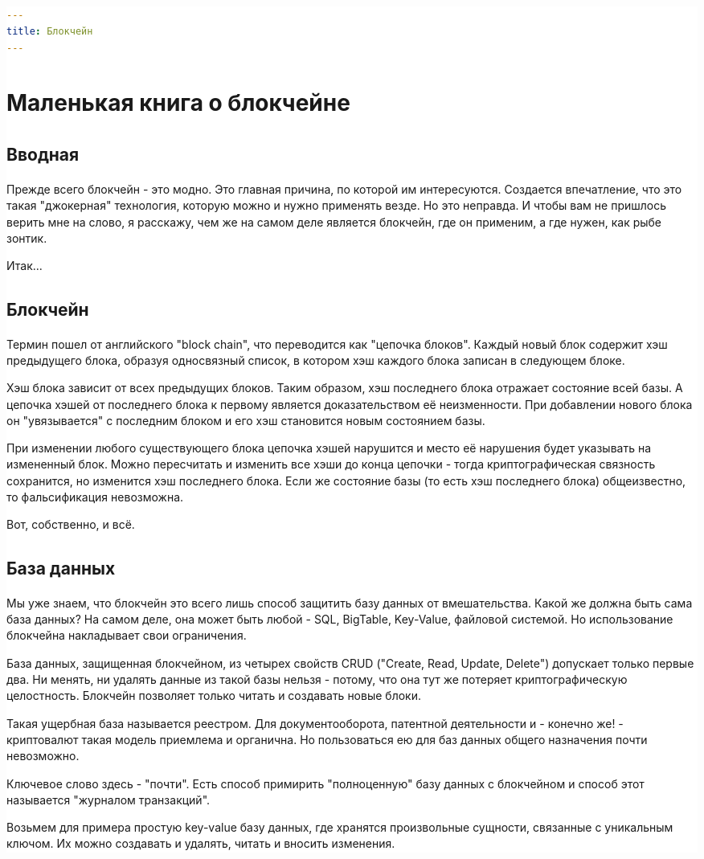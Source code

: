```yaml
---
title: Блокчейн
---
```


# Маленькая книга о блокчейне
## Вводная

Прежде всего блокчейн - это модно. Это главная причина, по которой им интересуются. Создается впечатление, что это такая "джокерная" технология, которую можно и нужно применять везде. Но это неправда. И чтобы вам не пришлось верить мне на слово, я расскажу, чем же на самом деле является блокчейн, где он применим, а где нужен, как рыбе зонтик.

Итак...

## Блокчейн

Термин пошел от английского "block chain", что переводится как "цепочка блоков". Каждый новый блок содержит хэш предыдущего блока, образуя односвязный список, в котором хэш каждого блока записан в следующем блоке. 

Хэш блока зависит от всех предыдущих блоков. Таким образом, хэш последнего блока отражает состояние всей базы. А цепочка хэшей от последнего блока к первому является доказательством её неизменности. При добавлении нового блока он "увязывается" с последним блоком и его хэш становится новым состоянием базы. 

При изменении любого существующего блока цепочка хэшей нарушится и место её нарушения будет указывать на измененный блок. Можно пересчитать и изменить все хэши до конца цепочки - тогда криптографическая связность сохранится, но изменится хэш последнего блока. Если же состояние базы (то есть хэш последнего блока) общеизвестно, то фальсификация невозможна. 

Вот, собственно, и всё.

## База данных

Мы уже знаем, что блокчейн это всего лишь способ защитить базу данных от вмешательства. Какой же должна быть сама база данных? На самом деле, она может быть любой - SQL, BigTable, Key-Value, файловой системой. Но использование блокчейна накладывает свои ограничения.

База данных, защищенная блокчейном, из четырех свойств CRUD ("Create, Read, Update, Delete") допускает только первые два. Ни менять, ни удалять данные из такой базы нельзя - потому, что она тут же потеряет криптографическую целостность. Блокчейн позволяет только читать и создавать новые блоки.

Такая ущербная база называется реестром. Для документооборота, патентной деятельности и - конечно же! - криптовалют такая модель приемлема и органична. Но пользоваться ею для баз данных общего назначения почти невозможно.

Ключевое слово здесь - "почти". Есть способ примирить "полноценную" базу данных с блокчейном и способ этот называется "журналом транзакций".

Возьмем для примера простую key-value базу данных, где хранятся произвольные сущности, связанные с уникальным ключом. Их можно создавать и удалять, читать и вносить изменения. 
